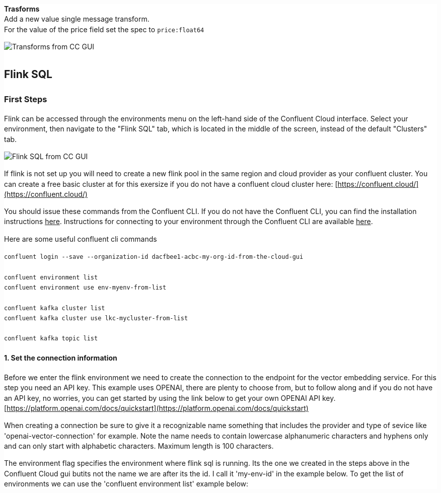 **Trasforms**   
Add a new value single message transform.   
For the value of the price field set the spec to `price:float64`   
   
![Transforms from CC GUI](/img/transforms.png)   

## Flink SQL


### First Steps
Flink can be accessed through the environments menu on the left-hand side of the Confluent Cloud interface. Select your environment, then navigate to the "Flink SQL" tab, which is located in the middle of the screen, instead of the default "Clusters" tab.     

![Flink SQL from CC GUI](/img/flinksql.png)

If flink is not set up you will need to create a new flink pool in the same region and cloud provider as your confluent cluster.  You can create a free basic cluster at for this exersize if you do not have a confluent cloud cluster here: [https://confluent.cloud/](https://confluent.cloud/)

You should issue these commands from the Confluent CLI. If you do not have the Confluent CLI, you can find the installation instructions [here](https://docs.confluent.io/confluent-cli/current/install.html). Instructions for connecting to your environment through the Confluent CLI are available [here](https://docs.confluent.io/confluent-cli/current/connect.html). 

Here are some useful confluent cli commands
```
confluent login --save --organization-id dacfbee1-acbc-my-org-id-from-the-cloud-gui

confluent environment list
confluent environment use env-myenv-from-list

confluent kafka cluster list
confluent kafka cluster use lkc-mycluster-from-list

confluent kafka topic list

```
 
   

#### 1. Set the connection information
Before we enter the flink environment we need to create the connection to the endpoint for the vector embedding service.  For this step you need an API key.  This example uses OPENAI, there are plenty to choose from, but to follow along and if you do not have an API key, no worries, you can get started by using the link below to get your own OPENAI API key.   
[https://platform.openai.com/docs/quickstart](https://platform.openai.com/docs/quickstart)
   
When creating a connection be sure to give it a recognizable name something that includes the provider and type of sevice like 'openai-vector-connection' for example.  Note the name needs to contain lowercase alphanumeric characters and hyphens only and can only start with alphabetic characters. Maximum length is 100 characters.   

The environment flag specifies the environment where flink sql is running. Its the one we created in the steps above in the Confluent Cloud gui butits not the name we are after its the id. I call it 'my-env-id' in the example below.  To get the list of environments we can use the 'confluent environment list' example below:
